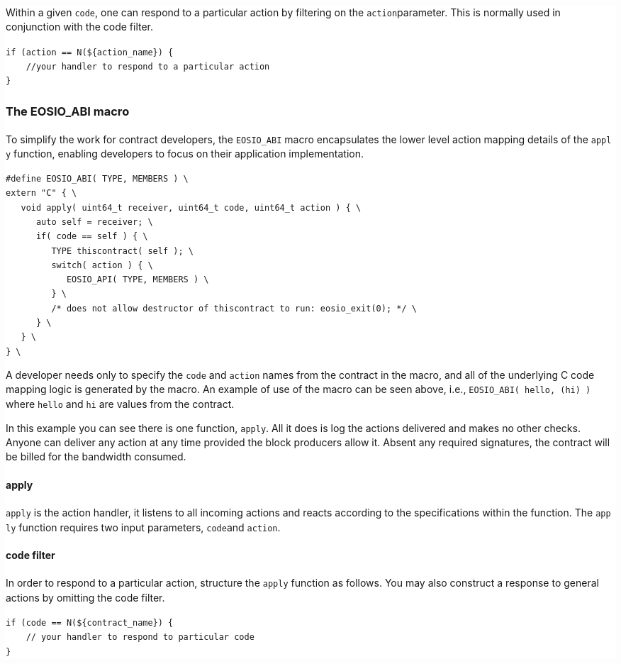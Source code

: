 Within a given `code`, one can respond to a particular action by filtering on the `action`parameter. This is normally used in conjunction with the code filter.

```
if (action == N(${action_name}) {
    //your handler to respond to a particular action
}
```

### The EOSIO_ABI macro

To simplify the work for contract developers, the `EOSIO_ABI` macro encapsulates the lower level action mapping details of the `apply` function, enabling developers to focus on their application implementation.

```
#define EOSIO_ABI( TYPE, MEMBERS ) \
extern "C" { \
   void apply( uint64_t receiver, uint64_t code, uint64_t action ) { \
      auto self = receiver; \
      if( code == self ) { \
         TYPE thiscontract( self ); \
         switch( action ) { \
            EOSIO_API( TYPE, MEMBERS ) \
         } \
         /* does not allow destructor of thiscontract to run: eosio_exit(0); */ \
      } \
   } \
} \
```

A developer needs only to specify the `code` and `action` names from the contract in the macro, and all of the underlying C code mapping logic is generated by the macro. An example of use of the macro can be seen above, i.e., `EOSIO_ABI( hello, (hi) )` where `hello` and `hi` are values from the contract.

In this example you can see there is one function, `apply`. All it does is log the actions delivered and makes no other checks. Anyone can deliver any action at any time provided the block producers allow it. Absent any required signatures, the contract will be billed for the bandwidth consumed.

#### apply

`apply` is the action handler, it listens to all incoming actions and reacts according to the specifications within the function. The `apply` function requires two input parameters, `code`and `action`.

#### code filter

In order to respond to a particular action, structure the `apply` function as follows. You may also construct a response to general actions by omitting the code filter.

```
if (code == N(${contract_name}) {
    // your handler to respond to particular code
}
```
